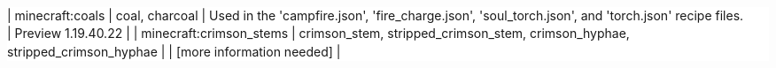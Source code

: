 | minecraft:coals                    | coal, charcoal                                                                                                                                                                                                                                                                                                                                                                                                                                                                                                                                                                                                                                                                                                                                                                                                                                                                                                                                                                                                                                                                                                                                                                                                                                                                                                                                                                                                                                                                                                                                                                                                                                                                                                      | Used in the 'campfire.json', 'fire_charge.json', 'soul_torch.json', and 'torch.json' recipe files.<br/>                                                                                                                                                                                                                                                                                                                                      | Preview 1.19.40.22        |
| minecraft:crimson_stems            | crimson_stem, stripped_crimson_stem, crimson_hyphae, stripped_crimson_hyphae                                                                                                                                                                                                                                                                                                                                                                                                                                                                                                                                                                                                                                                                                                                                                                                                                                                                                                                                                                                                                                                                                                                                                                                                                                                                                                                                                                                                                                                                                                                                                                                                                                        |                                                                                                                                                                                                                                                                                                                                                                                                                                              | [more information needed] |